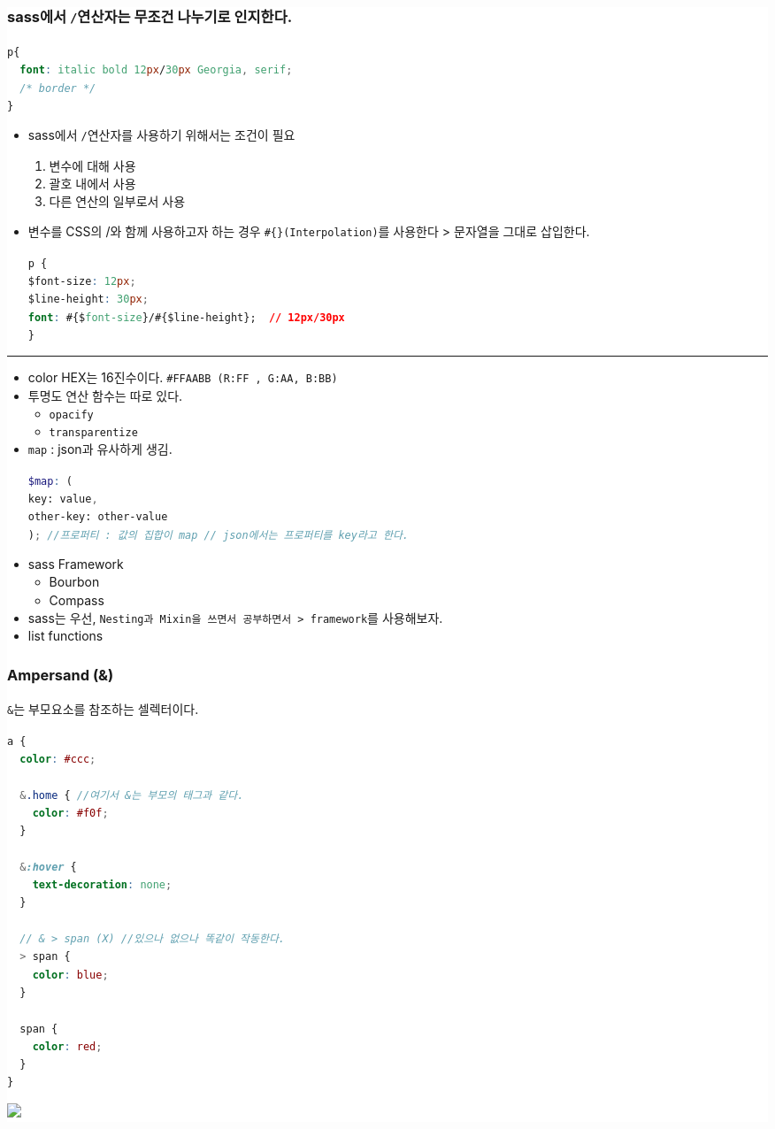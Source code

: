 ### sass에서 ```/```연산자는 무조건 나누기로 인지한다.
```css
p{
  font: italic bold 12px/30px Georgia, serif;
  /* border */
}
```
- sass에서 ```/```연산자를 사용하기 위해서는 조건이 필요
  1. 변수에 대해 사용
  2. 괄호 내에서 사용
  3. 다른 연산의 일부로서 사용

- 변수를 CSS의 /와 함께 사용하고자 하는 경우 ```#{}(Interpolation)```를 사용한다 > 문자열을 그대로 삽입한다. 
  ```css
  p {
  $font-size: 12px;
  $line-height: 30px;
  font: #{$font-size}/#{$line-height};  // 12px/30px
  }
  ```
<hr>

- color HEX는 16진수이다. 
  ```#FFAABB (R:FF , G:AA, B:BB)```
- 투명도 연산 함수는 따로 있다.
  - ```opacify```
  - ```transparentize```
- ```map``` : json과 유사하게 생김.
  ```scss
  $map: (
  key: value,
  other-key: other-value
  ); //프로퍼티 : 값의 집합이 map // json에서는 프로퍼티를 key라고 한다.
  ```
- sass Framework
  - Bourbon
  - Compass
- sass는 우선, ```Nesting과 Mixin을 쓰면서 공부하면서 > framework```를 사용해보자.
- list functions

### Ampersand (&)
```&```는 부모요소를 참조하는 셀렉터이다.
```scss
a {
  color: #ccc;

  &.home { //여기서 &는 부모의 태그과 같다.
    color: #f0f;
  } 

  &:hover {
    text-decoration: none;
  }

  // & > span (X) //있으나 없으나 똑같이 작동한다.
  > span {
    color: blue;
  }

  span {
    color: red;
  }
}
```
<img src='https://cdn.css-tricks.com/wp-content/uploads/2016/01/scss-to-css.gif'>